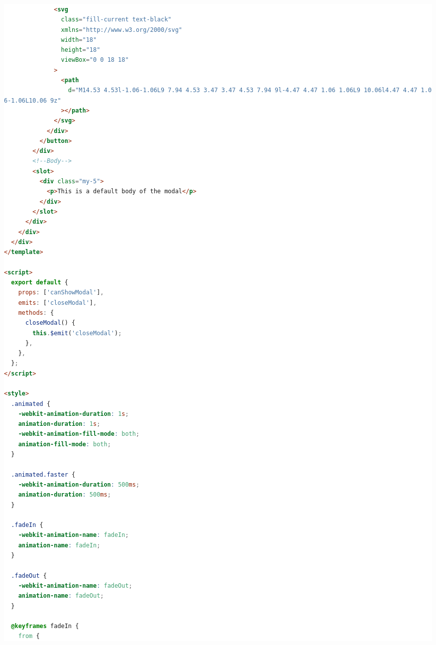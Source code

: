 ```html
              <svg
                class="fill-current text-black"
                xmlns="http://www.w3.org/2000/svg"
                width="18"
                height="18"
                viewBox="0 0 18 18"
              >
                <path
                  d="M14.53 4.53l-1.06-1.06L9 7.94 4.53 3.47 3.47 4.53 7.94 9l-4.47 4.47 1.06 1.06L9 10.06l4.47 4.47 1.06-1.06L10.06 9z"
                ></path>
              </svg>
            </div>
          </button>
        </div>
        <!--Body-->
        <slot>
          <div class="my-5">
            <p>This is a default body of the modal</p>
          </div>
        </slot>
      </div>
    </div>
  </div>
</template>

<script>
  export default {
    props: ['canShowModal'],
    emits: ['closeModal'],
    methods: {
      closeModal() {
        this.$emit('closeModal');
      },
    },
  };
</script>

<style>
  .animated {
    -webkit-animation-duration: 1s;
    animation-duration: 1s;
    -webkit-animation-fill-mode: both;
    animation-fill-mode: both;
  }

  .animated.faster {
    -webkit-animation-duration: 500ms;
    animation-duration: 500ms;
  }

  .fadeIn {
    -webkit-animation-name: fadeIn;
    animation-name: fadeIn;
  }

  .fadeOut {
    -webkit-animation-name: fadeOut;
    animation-name: fadeOut;
  }

  @keyframes fadeIn {
    from {
```